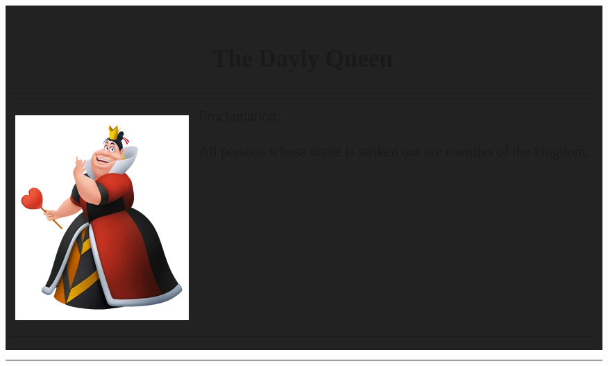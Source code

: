 <div style="margin: auto;">
<table class="hop_experts">
<td class="hop_experts_td" >
<div style="font-family:'Times New Roman'">
<center><h1 style="font-size:250%"> The Dayly Queen </h1></center>
<hr/>


<div style="margin: auto;">
<table class="hop_experts">
<tr style="border: none">

<td class="hop_experts_td" style="width:250px">

![height:300px center](pictures/Queen_of_Hearts_KHREC.webp)

</td>

<td class="hop_experts_td" >

<span style="font-size:150%">
Proclamation:

All persons whose name is striken out are enemies of the kingdom,<br/> &nbsp;  
</span>
</td>

</tr>
</table>
</div>



</div>
</td>
</table>

---


<style>
 .hop_experts { 
     border: none;
  margin: none;
  border-collapse: collapse;
  width:100%;
  background-color: rgb(34,34,34);
